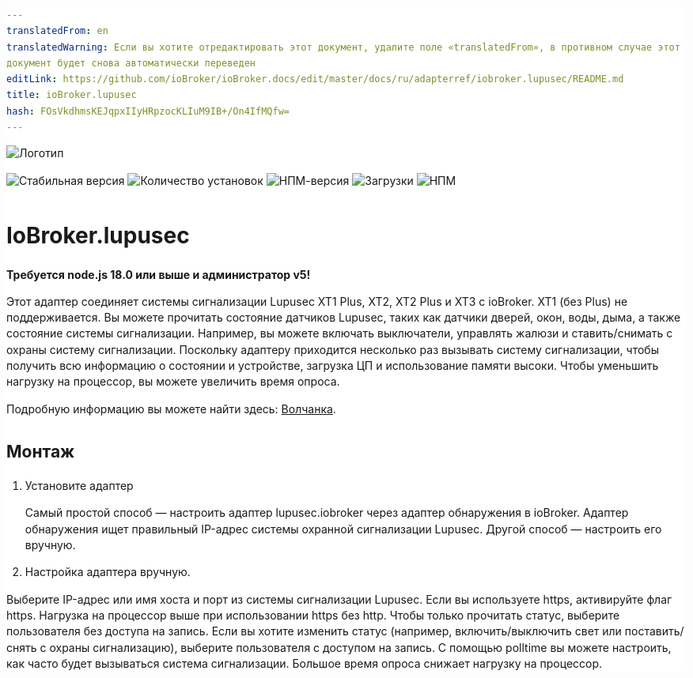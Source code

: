 ```yaml
---
translatedFrom: en
translatedWarning: Если вы хотите отредактировать этот документ, удалите поле «translatedFrom», в противном случае этот документ будет снова автоматически переведен
editLink: https://github.com/ioBroker/ioBroker.docs/edit/master/docs/ru/adapterref/iobroker.lupusec/README.md
title: ioBroker.lupusec
hash: FOsVkdhmsKEJqpxIIyHRpzocKLIuM9IB+/On4IfMQfw=
---
```

![Логотип](../../../en/adapterref/iobroker.lupusec/admin/icons/lupusec.png)

![Стабильная версия](http://iobroker.live/badges/lupusec-stable.svg)
![Количество установок](http://iobroker.live/badges/lupusec-installed.svg)
![НПМ-версия](http://img.shields.io/npm/v/iobroker.lupusec.svg)
![Загрузки](https://img.shields.io/npm/dm/iobroker.lupusec.svg)
![НПМ](https://nodei.co/npm/iobroker.lupusec.png?downloads=true)

# IoBroker.lupusec
**Требуется node.js 18.0 или выше и администратор v5!**

Этот адаптер соединяет системы сигнализации Lupusec XT1 Plus, XT2, XT2 Plus и XT3 с ioBroker.
XT1 (без Plus) не поддерживается. Вы можете прочитать состояние датчиков Lupusec, таких как датчики дверей, окон, воды, дыма, а также состояние системы сигнализации.
Например, вы можете включать выключатели, управлять жалюзи и ставить/снимать с охраны систему сигнализации.
Поскольку адаптеру приходится несколько раз вызывать систему сигнализации, чтобы получить всю информацию о состоянии и устройстве, загрузка ЦП и использование памяти высоки. Чтобы уменьшить нагрузку на процессор, вы можете увеличить время опроса.

Подробную информацию вы можете найти здесь: [Волчанка](https://www.lupus-electronics.de/en).

## Монтаж
1. Установите адаптер

   Самый простой способ — настроить адаптер lupusec.iobroker через адаптер обнаружения в ioBroker. Адаптер обнаружения ищет правильный IP-адрес системы охранной сигнализации Lupusec. Другой способ — настроить его вручную.

2. Настройка адаптера вручную.

Выберите IP-адрес или имя хоста и порт из системы сигнализации Lupusec. Если вы используете https, активируйте флаг https. Нагрузка на процессор выше при использовании https без http.
Чтобы только прочитать статус, выберите пользователя без доступа на запись. Если вы хотите изменить статус (например, включить/выключить свет или поставить/снять с охраны сигнализацию), выберите пользователя с доступом на запись.
С помощью polltime вы можете настроить, как часто будет вызываться система сигнализации. Большое время опроса снижает нагрузку на процессор.
